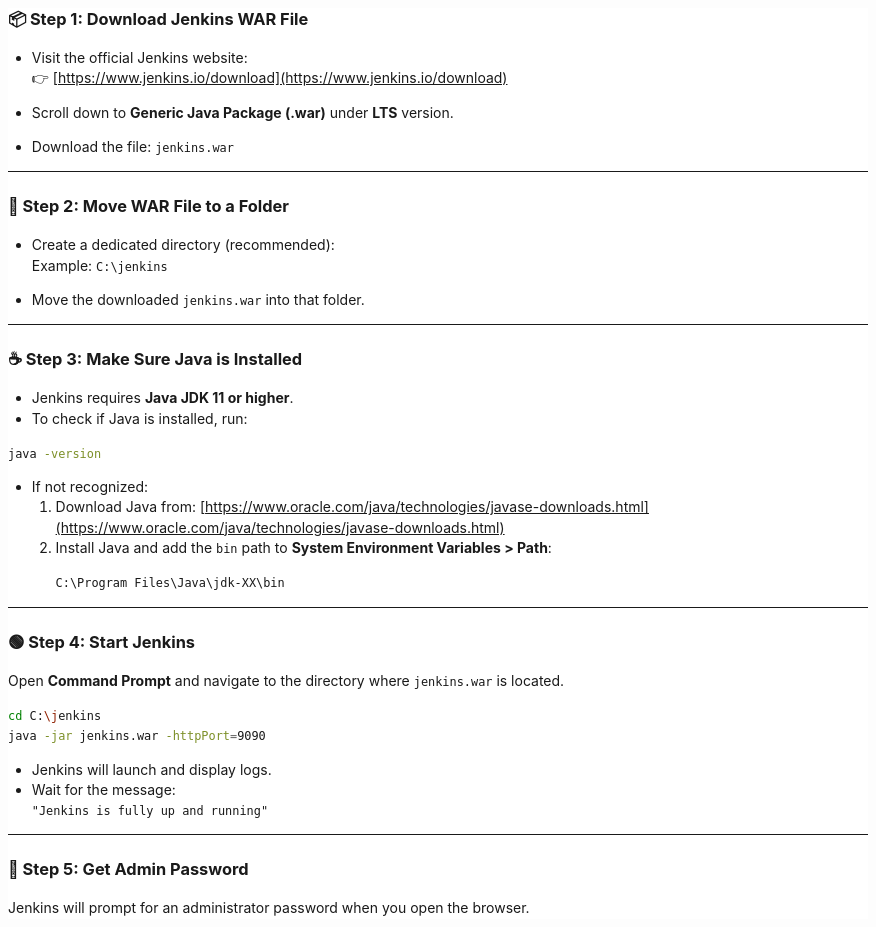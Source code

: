 ### 📦 Step 1: Download Jenkins WAR File

- Visit the official Jenkins website:  
  👉 [https://www.jenkins.io/download](https://www.jenkins.io/download)

- Scroll down to **Generic Java Package (.war)** under **LTS** version.
- Download the file: `jenkins.war`

---

### 📁 Step 2: Move WAR File to a Folder

- Create a dedicated directory (recommended):  
  Example: `C:\jenkins`

- Move the downloaded `jenkins.war` into that folder.

---

### ☕ Step 3: Make Sure Java is Installed

- Jenkins requires **Java JDK 11 or higher**.
- To check if Java is installed, run:

```bash
java -version
```

- If not recognized:
  1. Download Java from: [https://www.oracle.com/java/technologies/javase-downloads.html](https://www.oracle.com/java/technologies/javase-downloads.html)
  2. Install Java and add the `bin` path to **System Environment Variables > Path**:
     ```
     C:\Program Files\Java\jdk-XX\bin
     ```

---

### 🟢 Step 4: Start Jenkins

Open **Command Prompt** and navigate to the directory where `jenkins.war` is located.

```bash
cd C:\jenkins
java -jar jenkins.war -httpPort=9090
```

- Jenkins will launch and display logs.
- Wait for the message:  
  `"Jenkins is fully up and running"`

---

### 🔐 Step 5: Get Admin Password

Jenkins will prompt for an administrator password when you open the browser.
